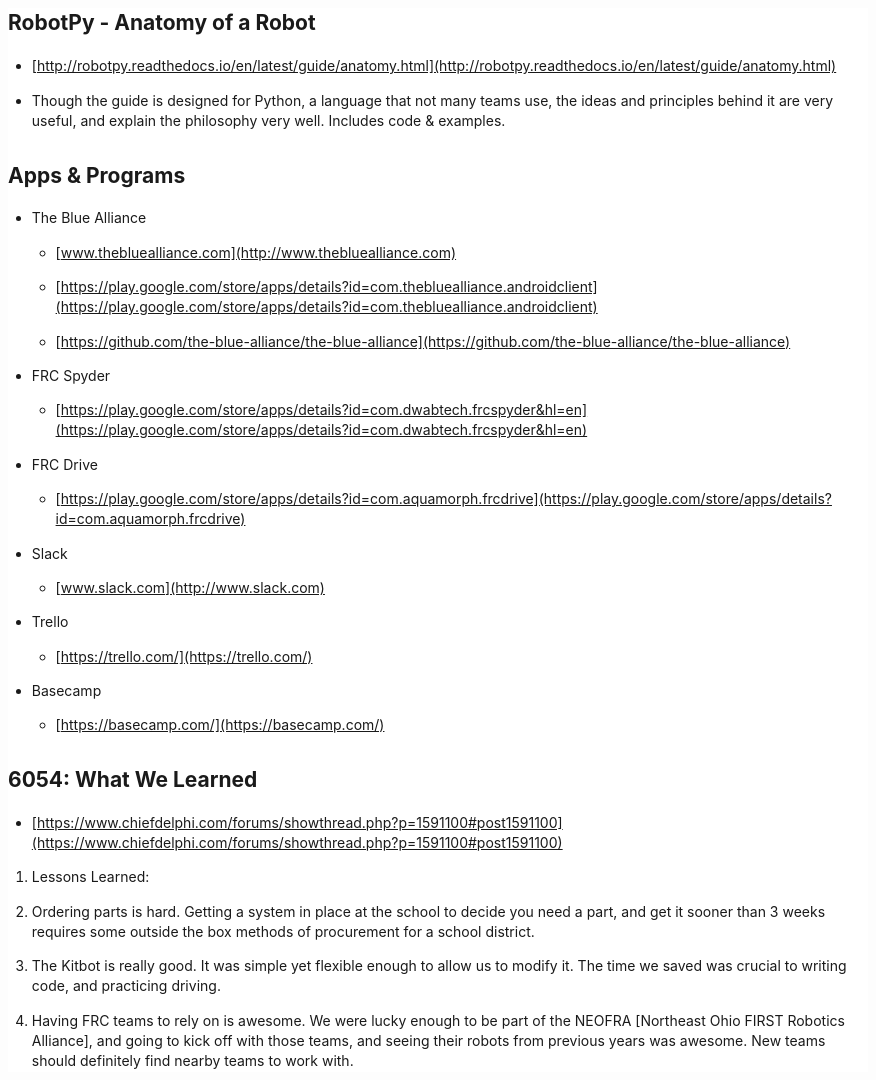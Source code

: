 ## RobotPy - Anatomy of a Robot

* [http://robotpy.readthedocs.io/en/latest/guide/anatomy.html](http://robotpy.readthedocs.io/en/latest/guide/anatomy.html)

* Though the guide is designed for Python, a language that not many teams use, the ideas and principles behind it are very useful, and explain the philosophy very well.  Includes code & examples.

## Apps & Programs

* The Blue Alliance

    * [www.thebluealliance.com](http://www.thebluealliance.com)

    * [https://play.google.com/store/apps/details?id=com.thebluealliance.androidclient](https://play.google.com/store/apps/details?id=com.thebluealliance.androidclient)

    * [https://github.com/the-blue-alliance/the-blue-alliance](https://github.com/the-blue-alliance/the-blue-alliance)

* FRC Spyder

    * [https://play.google.com/store/apps/details?id=com.dwabtech.frcspyder&hl=en](https://play.google.com/store/apps/details?id=com.dwabtech.frcspyder&hl=en)

* FRC Drive

    * [https://play.google.com/store/apps/details?id=com.aquamorph.frcdrive](https://play.google.com/store/apps/details?id=com.aquamorph.frcdrive)

* Slack

    * [www.slack.com](http://www.slack.com)

* Trello

    * [https://trello.com/](https://trello.com/)

* Basecamp

    * [https://basecamp.com/](https://basecamp.com/)

## 6054: What We Learned

* [https://www.chiefdelphi.com/forums/showthread.php?p=1591100#post1591100](https://www.chiefdelphi.com/forums/showthread.php?p=1591100#post1591100)

1. Lessons Learned:

2. Ordering parts is hard. Getting a system in place at the school to decide you need a part, and get it sooner than 3 weeks requires some outside the box methods of procurement for a school district.

3. The Kitbot is really good. It was simple yet flexible enough to allow us to modify it. The time we saved was crucial to writing code, and practicing driving.

4. Having FRC teams to rely on is awesome. We were lucky enough to be part of the NEOFRA [Northeast Ohio FIRST Robotics Alliance], and going to kick off with those teams, and seeing their robots from previous years was awesome. New teams should definitely find nearby teams to work with.
